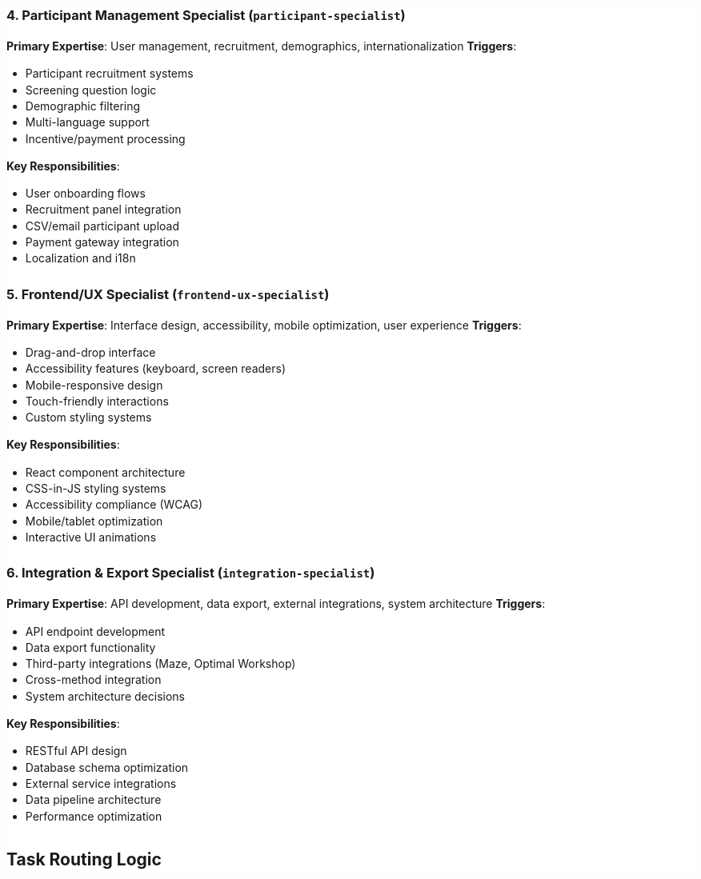 ### 4. Participant Management Specialist (`participant-specialist`)
**Primary Expertise**: User management, recruitment, demographics, internationalization
**Triggers**:
- Participant recruitment systems
- Screening question logic
- Demographic filtering
- Multi-language support
- Incentive/payment processing

**Key Responsibilities**:
- User onboarding flows
- Recruitment panel integration
- CSV/email participant upload
- Payment gateway integration
- Localization and i18n

### 5. Frontend/UX Specialist (`frontend-ux-specialist`)
**Primary Expertise**: Interface design, accessibility, mobile optimization, user experience
**Triggers**:
- Drag-and-drop interface
- Accessibility features (keyboard, screen readers)
- Mobile-responsive design
- Touch-friendly interactions
- Custom styling systems

**Key Responsibilities**:
- React component architecture
- CSS-in-JS styling systems
- Accessibility compliance (WCAG)
- Mobile/tablet optimization
- Interactive UI animations

### 6. Integration & Export Specialist (`integration-specialist`)
**Primary Expertise**: API development, data export, external integrations, system architecture
**Triggers**:
- API endpoint development
- Data export functionality
- Third-party integrations (Maze, Optimal Workshop)
- Cross-method integration
- System architecture decisions

**Key Responsibilities**:
- RESTful API design
- Database schema optimization
- External service integrations
- Data pipeline architecture
- Performance optimization

## Task Routing Logic
